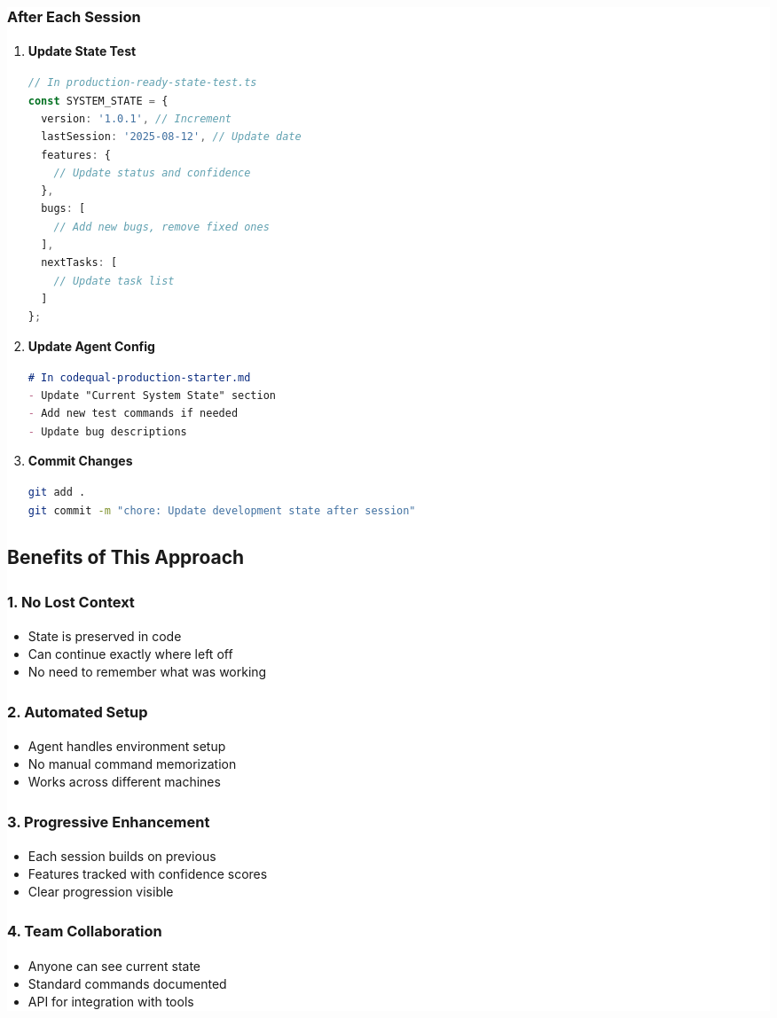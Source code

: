 ### After Each Session

1. **Update State Test**
   ```typescript
   // In production-ready-state-test.ts
   const SYSTEM_STATE = {
     version: '1.0.1', // Increment
     lastSession: '2025-08-12', // Update date
     features: {
       // Update status and confidence
     },
     bugs: [
       // Add new bugs, remove fixed ones
     ],
     nextTasks: [
       // Update task list
     ]
   };
   ```

2. **Update Agent Config**
   ```markdown
   # In codequal-production-starter.md
   - Update "Current System State" section
   - Add new test commands if needed
   - Update bug descriptions
   ```

3. **Commit Changes**
   ```bash
   git add .
   git commit -m "chore: Update development state after session"
   ```

## Benefits of This Approach

### 1. **No Lost Context**
- State is preserved in code
- Can continue exactly where left off
- No need to remember what was working

### 2. **Automated Setup**
- Agent handles environment setup
- No manual command memorization
- Works across different machines

### 3. **Progressive Enhancement**
- Each session builds on previous
- Features tracked with confidence scores
- Clear progression visible

### 4. **Team Collaboration**
- Anyone can see current state
- Standard commands documented
- API for integration with tools
